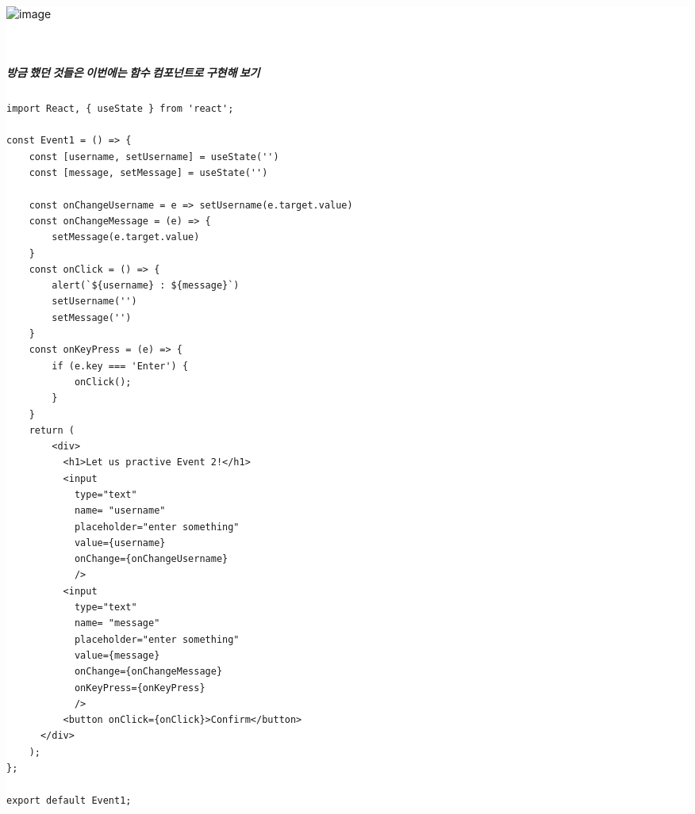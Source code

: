 ![image](https://user-images.githubusercontent.com/89691274/135092415-969bbdc2-f7d0-419c-acd0-b73ab1080d8f.png)

<br>

##### 방금 했던 것들은 이번에는 함수 컴포넌트로 구현해 보기

```react
import React, { useState } from 'react';

const Event1 = () => {
    const [username, setUsername] = useState('')
    const [message, setMessage] = useState('')

    const onChangeUsername = e => setUsername(e.target.value)
    const onChangeMessage = (e) => {
        setMessage(e.target.value)
    }
    const onClick = () => {
        alert(`${username} : ${message}`)
        setUsername('')
        setMessage('')
    }
    const onKeyPress = (e) => {
        if (e.key === 'Enter') {
            onClick();
        }
    }
    return (
        <div>
          <h1>Let us practive Event 2!</h1>
          <input 
            type="text"
            name= "username"
            placeholder="enter something"
            value={username}
            onChange={onChangeUsername}
            />
          <input 
            type="text"
            name= "message"
            placeholder="enter something"
            value={message}
            onChange={onChangeMessage}
            onKeyPress={onKeyPress}
            />
          <button onClick={onClick}>Confirm</button>
      </div>
    );
};

export default Event1;
```

